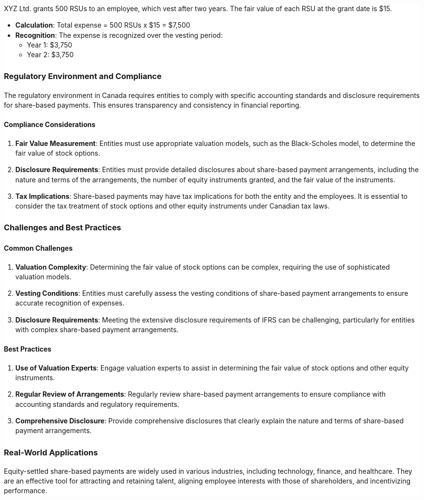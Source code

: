 XYZ Ltd. grants 500 RSUs to an employee, which vest after two years. The fair value of each RSU at the grant date is $15.

- **Calculation**: Total expense = 500 RSUs x $15 = $7,500
- **Recognition**: The expense is recognized over the vesting period:
  - Year 1: $3,750
  - Year 2: $3,750

### Regulatory Environment and Compliance

The regulatory environment in Canada requires entities to comply with specific accounting standards and disclosure requirements for share-based payments. This ensures transparency and consistency in financial reporting.

#### Compliance Considerations

1. **Fair Value Measurement**: Entities must use appropriate valuation models, such as the Black-Scholes model, to determine the fair value of stock options.

2. **Disclosure Requirements**: Entities must provide detailed disclosures about share-based payment arrangements, including the nature and terms of the arrangements, the number of equity instruments granted, and the fair value of the instruments.

3. **Tax Implications**: Share-based payments may have tax implications for both the entity and the employees. It is essential to consider the tax treatment of stock options and other equity instruments under Canadian tax laws.

### Challenges and Best Practices

#### Common Challenges

1. **Valuation Complexity**: Determining the fair value of stock options can be complex, requiring the use of sophisticated valuation models.

2. **Vesting Conditions**: Entities must carefully assess the vesting conditions of share-based payment arrangements to ensure accurate recognition of expenses.

3. **Disclosure Requirements**: Meeting the extensive disclosure requirements of IFRS can be challenging, particularly for entities with complex share-based payment arrangements.

#### Best Practices

1. **Use of Valuation Experts**: Engage valuation experts to assist in determining the fair value of stock options and other equity instruments.

2. **Regular Review of Arrangements**: Regularly review share-based payment arrangements to ensure compliance with accounting standards and regulatory requirements.

3. **Comprehensive Disclosure**: Provide comprehensive disclosures that clearly explain the nature and terms of share-based payment arrangements.

### Real-World Applications

Equity-settled share-based payments are widely used in various industries, including technology, finance, and healthcare. They are an effective tool for attracting and retaining talent, aligning employee interests with those of shareholders, and incentivizing performance.
